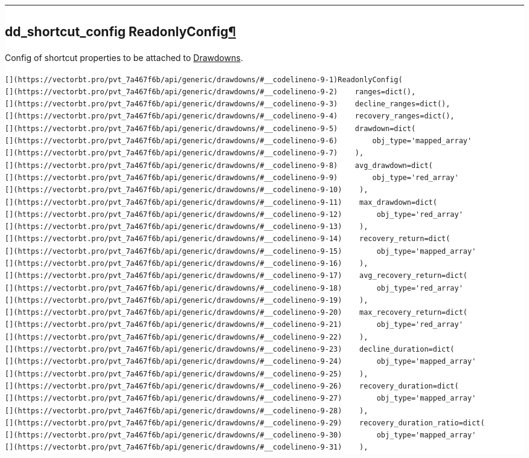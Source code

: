
* * *

## dd_shortcut_config ReadonlyConfig[](https://github.com/polakowo/vectorbt.pro/blob/6e344a8230eaf718593f4570378486ee1d4178f6/vectorbtpro/generic/drawdowns.py "Jump to source")[¶](https://vectorbt.pro/pvt_7a467f6b/api/generic/drawdowns/#vectorbtpro.generic.drawdowns.dd_shortcut_config "Permanent link")

Config of shortcut properties to be attached to [Drawdowns](https://vectorbt.pro/pvt_7a467f6b/api/generic/drawdowns/#vectorbtpro.generic.drawdowns.Drawdowns "vectorbtpro.generic.drawdowns.Drawdowns").
    
    
    [](https://vectorbt.pro/pvt_7a467f6b/api/generic/drawdowns/#__codelineno-9-1)ReadonlyConfig(
    [](https://vectorbt.pro/pvt_7a467f6b/api/generic/drawdowns/#__codelineno-9-2)    ranges=dict(),
    [](https://vectorbt.pro/pvt_7a467f6b/api/generic/drawdowns/#__codelineno-9-3)    decline_ranges=dict(),
    [](https://vectorbt.pro/pvt_7a467f6b/api/generic/drawdowns/#__codelineno-9-4)    recovery_ranges=dict(),
    [](https://vectorbt.pro/pvt_7a467f6b/api/generic/drawdowns/#__codelineno-9-5)    drawdown=dict(
    [](https://vectorbt.pro/pvt_7a467f6b/api/generic/drawdowns/#__codelineno-9-6)        obj_type='mapped_array'
    [](https://vectorbt.pro/pvt_7a467f6b/api/generic/drawdowns/#__codelineno-9-7)    ),
    [](https://vectorbt.pro/pvt_7a467f6b/api/generic/drawdowns/#__codelineno-9-8)    avg_drawdown=dict(
    [](https://vectorbt.pro/pvt_7a467f6b/api/generic/drawdowns/#__codelineno-9-9)        obj_type='red_array'
    [](https://vectorbt.pro/pvt_7a467f6b/api/generic/drawdowns/#__codelineno-9-10)    ),
    [](https://vectorbt.pro/pvt_7a467f6b/api/generic/drawdowns/#__codelineno-9-11)    max_drawdown=dict(
    [](https://vectorbt.pro/pvt_7a467f6b/api/generic/drawdowns/#__codelineno-9-12)        obj_type='red_array'
    [](https://vectorbt.pro/pvt_7a467f6b/api/generic/drawdowns/#__codelineno-9-13)    ),
    [](https://vectorbt.pro/pvt_7a467f6b/api/generic/drawdowns/#__codelineno-9-14)    recovery_return=dict(
    [](https://vectorbt.pro/pvt_7a467f6b/api/generic/drawdowns/#__codelineno-9-15)        obj_type='mapped_array'
    [](https://vectorbt.pro/pvt_7a467f6b/api/generic/drawdowns/#__codelineno-9-16)    ),
    [](https://vectorbt.pro/pvt_7a467f6b/api/generic/drawdowns/#__codelineno-9-17)    avg_recovery_return=dict(
    [](https://vectorbt.pro/pvt_7a467f6b/api/generic/drawdowns/#__codelineno-9-18)        obj_type='red_array'
    [](https://vectorbt.pro/pvt_7a467f6b/api/generic/drawdowns/#__codelineno-9-19)    ),
    [](https://vectorbt.pro/pvt_7a467f6b/api/generic/drawdowns/#__codelineno-9-20)    max_recovery_return=dict(
    [](https://vectorbt.pro/pvt_7a467f6b/api/generic/drawdowns/#__codelineno-9-21)        obj_type='red_array'
    [](https://vectorbt.pro/pvt_7a467f6b/api/generic/drawdowns/#__codelineno-9-22)    ),
    [](https://vectorbt.pro/pvt_7a467f6b/api/generic/drawdowns/#__codelineno-9-23)    decline_duration=dict(
    [](https://vectorbt.pro/pvt_7a467f6b/api/generic/drawdowns/#__codelineno-9-24)        obj_type='mapped_array'
    [](https://vectorbt.pro/pvt_7a467f6b/api/generic/drawdowns/#__codelineno-9-25)    ),
    [](https://vectorbt.pro/pvt_7a467f6b/api/generic/drawdowns/#__codelineno-9-26)    recovery_duration=dict(
    [](https://vectorbt.pro/pvt_7a467f6b/api/generic/drawdowns/#__codelineno-9-27)        obj_type='mapped_array'
    [](https://vectorbt.pro/pvt_7a467f6b/api/generic/drawdowns/#__codelineno-9-28)    ),
    [](https://vectorbt.pro/pvt_7a467f6b/api/generic/drawdowns/#__codelineno-9-29)    recovery_duration_ratio=dict(
    [](https://vectorbt.pro/pvt_7a467f6b/api/generic/drawdowns/#__codelineno-9-30)        obj_type='mapped_array'
    [](https://vectorbt.pro/pvt_7a467f6b/api/generic/drawdowns/#__codelineno-9-31)    ),
